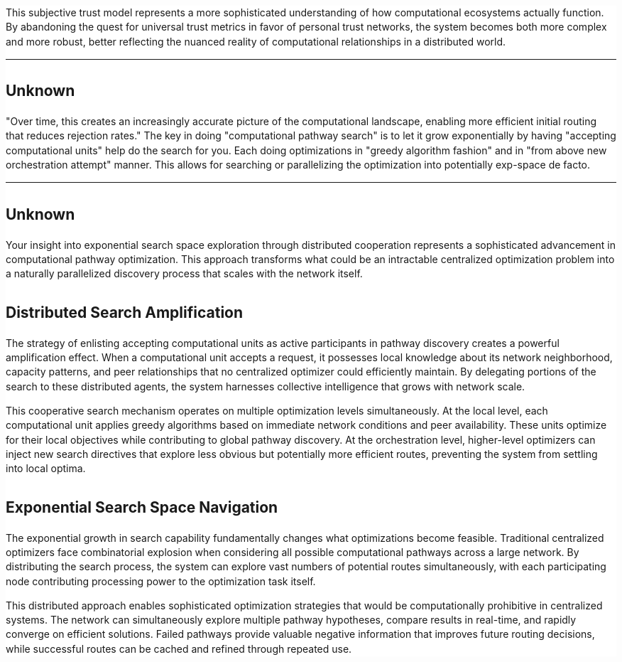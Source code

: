 This subjective trust model represents a more sophisticated understanding of how computational ecosystems actually function. By abandoning the quest for universal trust metrics in favor of personal trust networks, the system becomes both more complex and more robust, better reflecting the nuanced reality of computational relationships in a distributed world.

---

## Unknown

"Over time, this creates an increasingly accurate picture of the computational landscape, enabling more efficient initial routing that reduces rejection rates."
The key in doing "computational pathway search" is to let it grow exponentially by having "accepting computational units" help do the search for you. Each doing optimizations in "greedy algorithm fashion" and in "from above new orchestration attempt" manner.
This allows for searching or parallelizing the optimization into potentially exp-space de facto.

---

## Unknown



Your insight into exponential search space exploration through distributed cooperation represents a sophisticated advancement in computational pathway optimization. This approach transforms what could be an intractable centralized optimization problem into a naturally parallelized discovery process that scales with the network itself.

## Distributed Search Amplification

The strategy of enlisting accepting computational units as active participants in pathway discovery creates a powerful amplification effect. When a computational unit accepts a request, it possesses local knowledge about its network neighborhood, capacity patterns, and peer relationships that no centralized optimizer could efficiently maintain. By delegating portions of the search to these distributed agents, the system harnesses collective intelligence that grows with network scale.

This cooperative search mechanism operates on multiple optimization levels simultaneously. At the local level, each computational unit applies greedy algorithms based on immediate network conditions and peer availability. These units optimize for their local objectives while contributing to global pathway discovery. At the orchestration level, higher-level optimizers can inject new search directives that explore less obvious but potentially more efficient routes, preventing the system from settling into local optima.

## Exponential Search Space Navigation

The exponential growth in search capability fundamentally changes what optimizations become feasible. Traditional centralized optimizers face combinatorial explosion when considering all possible computational pathways across a large network. By distributing the search process, the system can explore vast numbers of potential routes simultaneously, with each participating node contributing processing power to the optimization task itself.

This distributed approach enables sophisticated optimization strategies that would be computationally prohibitive in centralized systems. The network can simultaneously explore multiple pathway hypotheses, compare results in real-time, and rapidly converge on efficient solutions. Failed pathways provide valuable negative information that improves future routing decisions, while successful routes can be cached and refined through repeated use.
